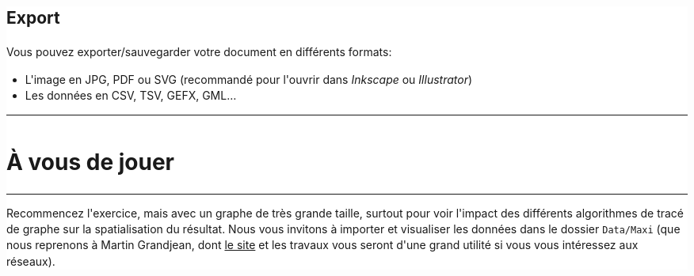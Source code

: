 ## Export

Vous pouvez exporter/sauvegarder votre document en différents formats: 
* L'image en JPG, PDF ou SVG (recommandé pour l'ouvrir dans _Inkscape_ ou _Illustrator_)
* Les données en CSV, TSV, GEFX, GML…

---
# À vous de jouer
---

Recommencez l'exercice, mais avec un graphe de très grande taille, surtout pour voir l'impact des différents algorithmes de tracé de graphe sur la spatialisation du résultat. Nous vous invitons à importer et visualiser les données dans le dossier `Data/Maxi` (que nous reprenons à Martin Grandjean, dont [le site](http://www.martingrandjean.ch/) et les travaux vous seront d'une grand utilité si vous vous intéressez aux réseaux).
